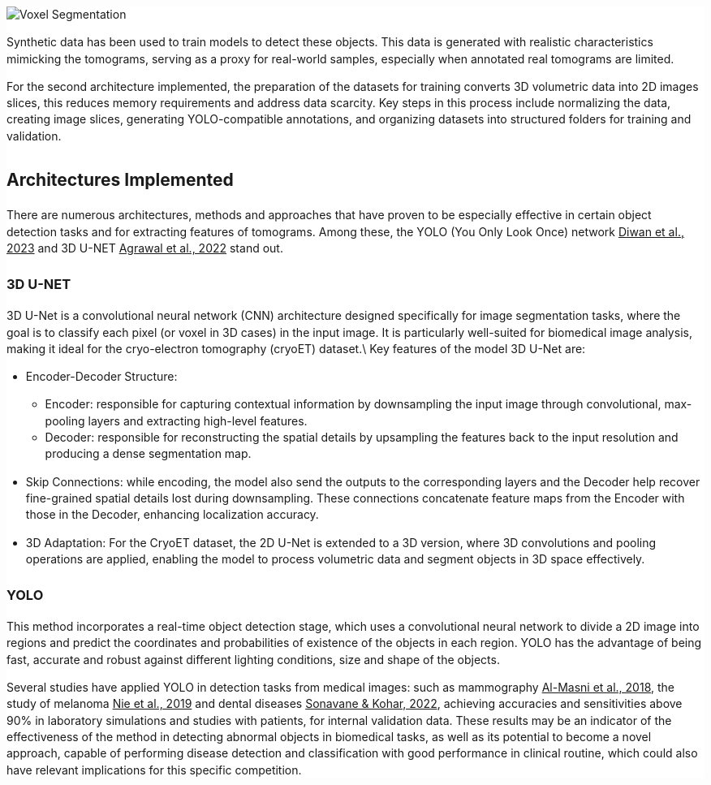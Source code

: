![Voxel Segmentation](https://wayiok.github.io/academicpages.github.io/images/portfolio/p1-ap2.png)

Synthetic data has been used to train models to detect these objects. This data is generated with realistic characteristics mimicking the tomograms, serving as a proxy for real-world samples, especially when annotated real tomograms are limited.

For the second architecture implemented, the preparation of the datasets for training converts 3D volumetric data into 2D images slices, this reduces memory requirements and address data scarcity. Key steps  in this process include normalizing the data, creating image slices, generating YOLO-compatible annotations, and organizing datasets into structured folders for training and validation.

## Architectures Implemented

There are numerous architectures, methods and approaches that have proven to be especially effective in certain object detection tasks and for extracting features of tomograms. Among these, the YOLO (You Only Look Once) network [Diwan et al., 2023](https://link.springer.com/article/10.1007/s11042-022-13644-y) and 3D U-NET [Agrawal et al., 2022](https://www.sciencedirect.com/science/article/pii/S2666307422000213?via%3Dihub) stand out.

### 3D U-NET

3D U-Net is a convolutional neural network (CNN) architecture designed specifically for image segmentation tasks, where the goal is to classify each pixel (or voxel in 3D cases) in the input image. It is particularly well-suited for biomedical image analysis, making it ideal for the cryo-electron tomography (cryoET) dataset.\\
Key features of the model 3D U-Net are:

* Encoder-Decoder Structure:
  * Encoder: responsible for capturing contextual information by downsampling the input image through convolutional, max-pooling layers and extracting high-level features.
  * Decoder: responsible for reconstructing the spatial details by upsampling the features back to the input resolution and producing a dense segmentation map.

* Skip Connections: while encoding, the model also send the outputs to the corresponding layers and the Decoder help recover fine-grained spatial details lost during downsampling. These connections concatenate feature maps from the Encoder with those in the Decoder, enhancing localization accuracy.
* 3D Adaptation: For the CryoET dataset, the 2D U-Net is extended to a 3D version, where 3D convolutions and pooling operations are applied, enabling the model to process volumetric data and segment objects in 3D space effectively.

### YOLO

This method incorporates a real-time object detection stage, which uses a convolutional neural network to divide a 2D image into regions and predict the coordinates and probabilities of existence of the objects in each region. YOLO has the advantage of being fast, accurate and robust against different lighting conditions, size and shape of the objects.

Several studies have applied YOLO in detection tasks from medical images: such as mammography  [Al-Masni et al., 2018](https://www.nature.com/articles/s41592-018-0259-9), the study of melanoma [Nie et al., 2019](https://ieeexplore.ieee.org/document/8970033) and dental diseases [Sonavane & Kohar, 2022](https://link.springer.com/chapter/10.1007/978-981-16-6285-0_12), achieving accuracies and sensitivities above 90% in laboratory simulations and studies with patients, for internal validation data. These results may be an indicator of the effectiveness of the method in detecting abnormal objects in biomedical tasks, as well as its potential to become a novel approach, capable of performing disease detection and classification with good performance in clinical routine, which could also have relevant implications for this specific competition.
